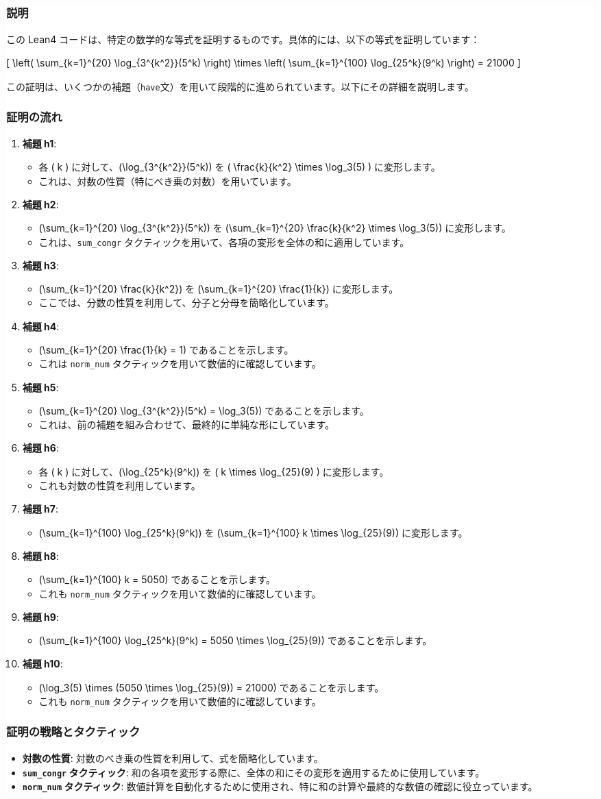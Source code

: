 ### 説明

この Lean4 コードは、特定の数学的な等式を証明するものです。具体的には、以下の等式を証明しています：

\[
\left( \sum_{k=1}^{20} \log_{3^{k^2}}(5^k) \right) \times \left( \sum_{k=1}^{100} \log_{25^k}(9^k) \right) = 21000
\]

この証明は、いくつかの補題（`have`文）を用いて段階的に進められています。以下にその詳細を説明します。

### 証明の流れ

1. **補題 h1**:
   - 各 \( k \) に対して、\(\log_{3^{k^2}}(5^k)\) を \( \frac{k}{k^2} \times \log_3(5) \) に変形します。
   - これは、対数の性質（特にべき乗の対数）を用いています。

2. **補題 h2**:
   - \(\sum_{k=1}^{20} \log_{3^{k^2}}(5^k)\) を \(\sum_{k=1}^{20} \frac{k}{k^2} \times \log_3(5)\) に変形します。
   - これは、`sum_congr` タクティックを用いて、各項の変形を全体の和に適用しています。

3. **補題 h3**:
   - \(\sum_{k=1}^{20} \frac{k}{k^2}\) を \(\sum_{k=1}^{20} \frac{1}{k}\) に変形します。
   - ここでは、分数の性質を利用して、分子と分母を簡略化しています。

4. **補題 h4**:
   - \(\sum_{k=1}^{20} \frac{1}{k} = 1\) であることを示します。
   - これは `norm_num` タクティックを用いて数値的に確認しています。

5. **補題 h5**:
   - \(\sum_{k=1}^{20} \log_{3^{k^2}}(5^k) = \log_3(5)\) であることを示します。
   - これは、前の補題を組み合わせて、最終的に単純な形にしています。

6. **補題 h6**:
   - 各 \( k \) に対して、\(\log_{25^k}(9^k)\) を \( k \times \log_{25}(9) \) に変形します。
   - これも対数の性質を利用しています。

7. **補題 h7**:
   - \(\sum_{k=1}^{100} \log_{25^k}(9^k)\) を \(\sum_{k=1}^{100} k \times \log_{25}(9)\) に変形します。

8. **補題 h8**:
   - \(\sum_{k=1}^{100} k = 5050\) であることを示します。
   - これも `norm_num` タクティックを用いて数値的に確認しています。

9. **補題 h9**:
   - \(\sum_{k=1}^{100} \log_{25^k}(9^k) = 5050 \times \log_{25}(9)\) であることを示します。

10. **補題 h10**:
    - \(\log_3(5) \times (5050 \times \log_{25}(9)) = 21000\) であることを示します。
    - これも `norm_num` タクティックを用いて数値的に確認しています。

### 証明の戦略とタクティック

- **対数の性質**: 対数のべき乗の性質を利用して、式を簡略化しています。
- **`sum_congr` タクティック**: 和の各項を変形する際に、全体の和にその変形を適用するために使用しています。
- **`norm_num` タクティック**: 数値計算を自動化するために使用され、特に和の計算や最終的な数値の確認に役立っています。
